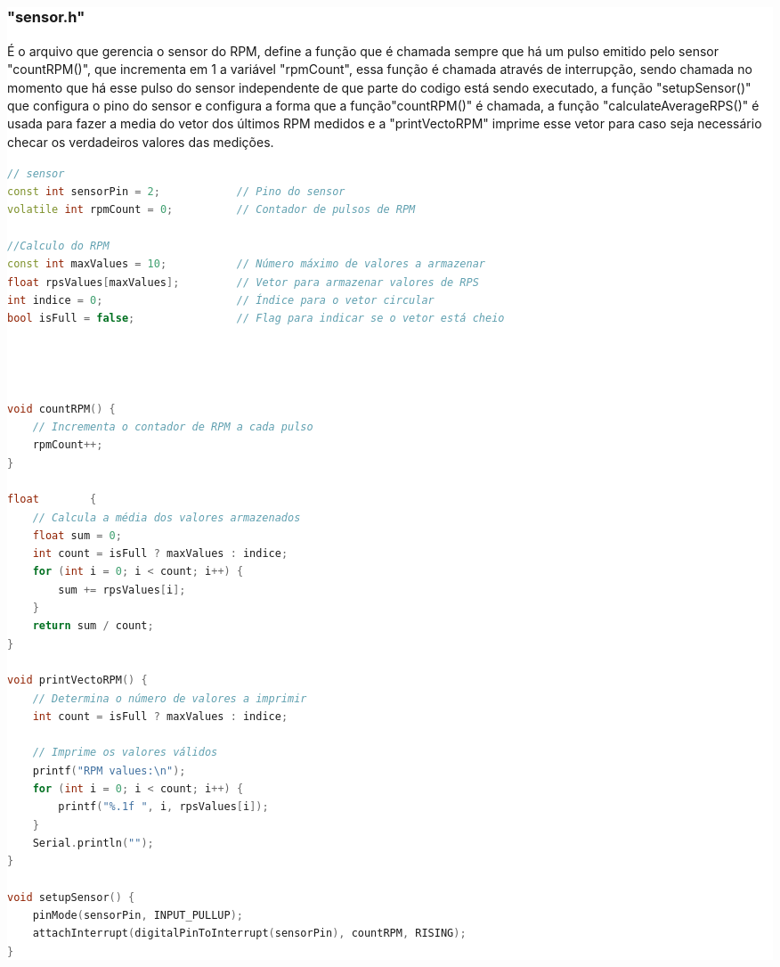 ### &quot;sensor.h&quot;

É o arquivo que gerencia o sensor do RPM, define a função que é chamada sempre que há um pulso emitido pelo sensor &quot;countRPM()&quot;, que incrementa em 1 a variável &quot;rpmCount&quot;, essa função é chamada através de interrupção, sendo chamada no momento que há esse pulso do sensor independente de que parte do codigo está sendo executado, a função &quot;setupSensor()&quot; que configura o pino do sensor e configura a forma que a função&quot;countRPM()&quot; é chamada, a função &quot;calculateAverageRPS()&quot; é usada para fazer a media do vetor dos últimos RPM medidos e a &quot;printVectoRPM&quot; imprime esse vetor para caso seja necessário checar os verdadeiros valores das medições.

```cpp
// sensor
const int sensorPin = 2;			// Pino do sensor
volatile int rpmCount = 0;			// Contador de pulsos de RPM

//Calculo do RPM
const int maxValues = 10; 			// Número máximo de valores a armazenar
float rpsValues[maxValues];			// Vetor para armazenar valores de RPS
int indice = 0;						// Índice para o vetor circular
bool isFull = false;				// Flag para indicar se o vetor está cheio




void countRPM() {
	// Incrementa o contador de RPM a cada pulso
	rpmCount++;
}

float 		 {
	// Calcula a média dos valores armazenados
	float sum = 0;
	int count = isFull ? maxValues : indice;
	for (int i = 0; i < count; i++) {
		sum += rpsValues[i];
	}
	return sum / count;
}

void printVectoRPM() {
    // Determina o número de valores a imprimir
    int count = isFull ? maxValues : indice;

    // Imprime os valores válidos
    printf("RPM values:\n");
    for (int i = 0; i < count; i++) {
        printf("%.1f ", i, rpsValues[i]);
    }
    Serial.println("");
}

void setupSensor() {
	pinMode(sensorPin, INPUT_PULLUP);
	attachInterrupt(digitalPinToInterrupt(sensorPin), countRPM, RISING);
}
```